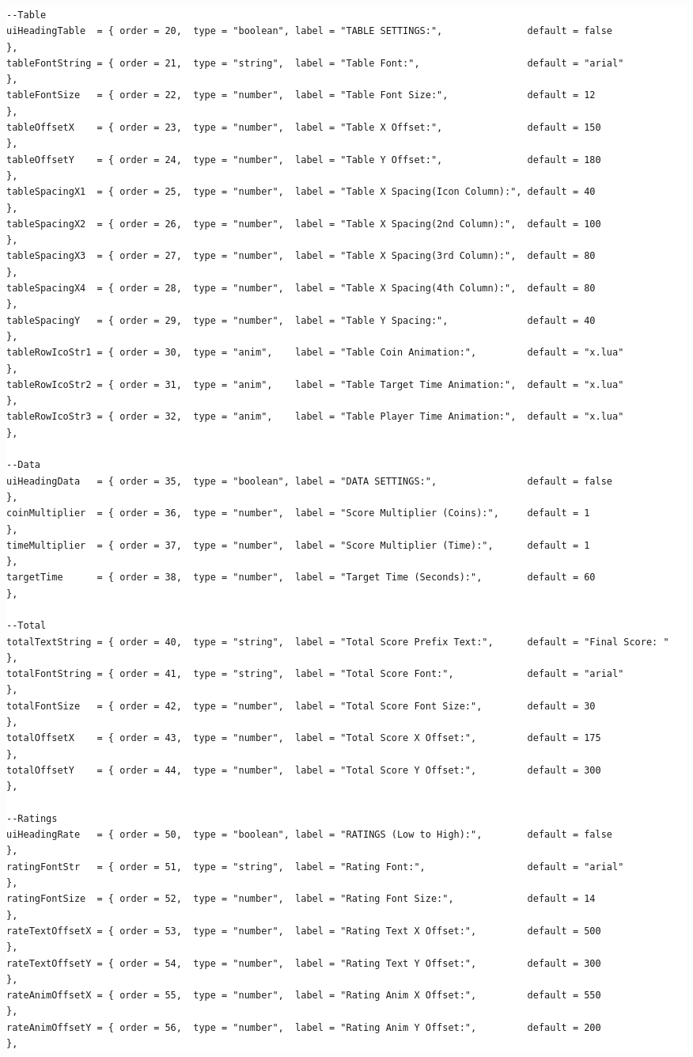 	--Table
	uiHeadingTable	= { order = 20,  type = "boolean", label = "TABLE SETTINGS:",				default = false 							},
	tableFontString	= { order = 21,  type = "string",  label = "Table Font:",					default = "arial"							},
	tableFontSize	= { order = 22,  type = "number",  label = "Table Font Size:",				default = 12 								},
	tableOffsetX	= { order = 23,  type = "number",  label = "Table X Offset:",				default = 150 								},
	tableOffsetY	= { order = 24,  type = "number",  label = "Table Y Offset:",				default = 180 								},
	tableSpacingX1	= { order = 25,  type = "number",  label = "Table X Spacing(Icon Column):",	default = 40  								},
	tableSpacingX2	= { order = 26,  type = "number",  label = "Table X Spacing(2nd Column):",	default = 100 								},
	tableSpacingX3	= { order = 27,  type = "number",  label = "Table X Spacing(3rd Column):",	default	= 80  								},
	tableSpacingX4	= { order = 28,  type = "number",  label = "Table X Spacing(4th Column):",	default	= 80  								},
	tableSpacingY	= { order = 29,  type = "number",  label = "Table Y Spacing:",				default = 40 								},
	tableRowIcoStr1	= { order = 30,  type = "anim",    label = "Table Coin Animation:",			default = "x.lua"							},
	tableRowIcoStr2	= { order = 31,  type = "anim",    label = "Table Target Time Animation:",	default = "x.lua"							},
	tableRowIcoStr3	= { order = 32,  type = "anim",    label = "Table Player Time Animation:",	default = "x.lua"							},

	--Data	
	uiHeadingData	= { order = 35,  type = "boolean", label = "DATA SETTINGS:",				default = false 							},
	coinMultiplier	= { order = 36,  type = "number",  label = "Score Multiplier (Coins):",		default = 1 								},
	timeMultiplier	= { order = 37,  type = "number",  label = "Score Multiplier (Time):",		default = 1 								},
	targetTime 		= { order = 38,  type = "number",  label = "Target Time (Seconds):",		default = 60 								},

	--Total
	totalTextString = { order = 40,  type = "string",  label = "Total Score Prefix Text:",		default = "Final Score: "					},
	totalFontString = { order = 41,  type = "string",  label = "Total Score Font:",				default = "arial"							},
	totalFontSize	= { order = 42,  type = "number",  label = "Total Score Font Size:",		default = 30 								},
	totalOffsetX	= { order = 43,  type = "number",  label = "Total Score X Offset:",			default = 175 								},
	totalOffsetY	= { order = 44,  type = "number",  label = "Total Score Y Offset:",			default = 300 								},

	--Ratings
	uiHeadingRate	= { order = 50,  type = "boolean", label = "RATINGS (Low to High):",		default = false 							},
	ratingFontStr 	= { order = 51,  type = "string",  label = "Rating Font:",					default = "arial"							},
	ratingFontSize	= { order = 52,  type = "number",  label = "Rating Font Size:",				default = 14 								},
	rateTextOffsetX	= { order = 53,  type = "number",  label = "Rating Text X Offset:",			default = 500 								},
	rateTextOffsetY	= { order = 54,  type = "number",  label = "Rating Text Y Offset:",			default = 300 								},
	rateAnimOffsetX = { order = 55,  type = "number",  label = "Rating Anim X Offset:",			default = 550 								},
	rateAnimOffsetY = { order = 56,  type = "number",  label = "Rating Anim Y Offset:",			default = 200 								},